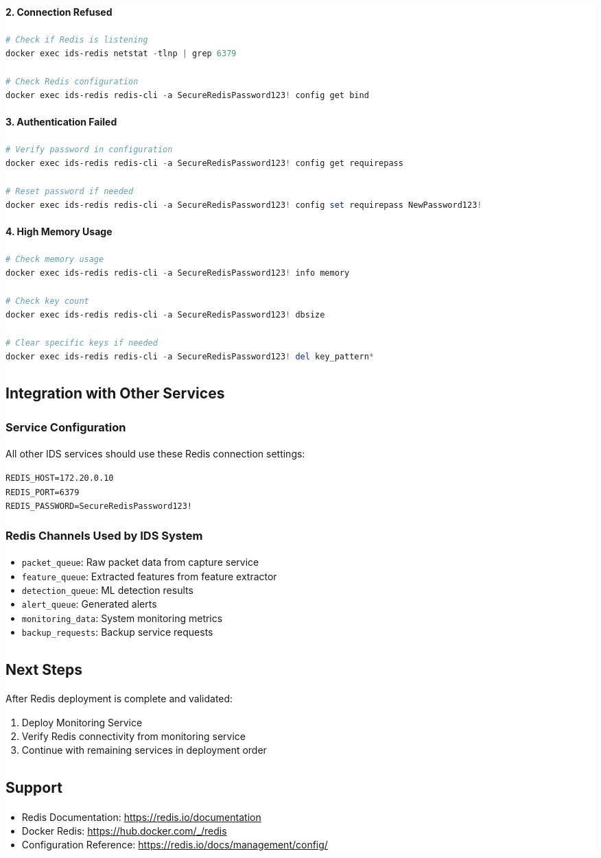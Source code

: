 #### 2. Connection Refused
```powershell
# Check if Redis is listening
docker exec ids-redis netstat -tlnp | grep 6379

# Check Redis configuration
docker exec ids-redis redis-cli -a SecureRedisPassword123! config get bind
```

#### 3. Authentication Failed
```powershell
# Verify password in configuration
docker exec ids-redis redis-cli -a SecureRedisPassword123! config get requirepass

# Reset password if needed
docker exec ids-redis redis-cli -a SecureRedisPassword123! config set requirepass NewPassword123!
```

#### 4. High Memory Usage
```powershell
# Check memory usage
docker exec ids-redis redis-cli -a SecureRedisPassword123! info memory

# Check key count
docker exec ids-redis redis-cli -a SecureRedisPassword123! dbsize

# Clear specific keys if needed
docker exec ids-redis redis-cli -a SecureRedisPassword123! del key_pattern*
```

## Integration with Other Services

### Service Configuration
All other IDS services should use these Redis connection settings:
```env
REDIS_HOST=172.20.0.10
REDIS_PORT=6379
REDIS_PASSWORD=SecureRedisPassword123!
```

### Redis Channels Used by IDS System
- `packet_queue`: Raw packet data from capture service
- `feature_queue`: Extracted features from feature extractor
- `detection_queue`: ML detection results
- `alert_queue`: Generated alerts
- `monitoring_data`: System monitoring metrics
- `backup_requests`: Backup service requests

## Next Steps
After Redis deployment is complete and validated:
1. Deploy Monitoring Service
2. Verify Redis connectivity from monitoring service
3. Continue with remaining services in deployment order

## Support
- Redis Documentation: https://redis.io/documentation
- Docker Redis: https://hub.docker.com/_/redis
- Configuration Reference: https://redis.io/docs/management/config/

